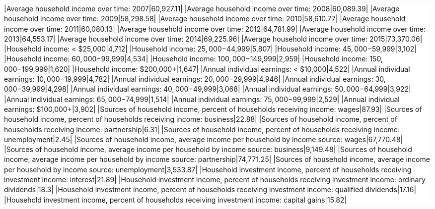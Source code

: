 |Average household income over time: 2007|60,927.11|
|Average household income over time: 2008|60,089.39|
|Average household income over time: 2009|58,298.58|
|Average household income over time: 2010|58,610.77|
|Average household income over time: 2011|60,080.13|
|Average household income over time: 2012|64,781.99|
|Average household income over time: 2013|64,553.17|
|Average household income over time: 2014|69,225.96|
|Average household income over time: 2015|73,370.06|
|Household income: < $25,000|4,712|
|Household income: $25,000-$44,999|5,807|
|Household income: $45,000-$59,999|3,102|
|Household income: $60,000-$99,999|4,534|
|Household income: $100,000-$149,999|2,959|
|Household income: $150,000-$199,999|1,620|
|Household income: $200,000+|1,647|
|Annual individual earnings: < $10,000|4,522|
|Annual individual earnings: $10,000-$19,999|4,782|
|Annual individual earnings: $20,000-$29,999|4,946|
|Annual individual earnings: $30,000-$39,999|4,298|
|Annual individual earnings: $40,000-$49,999|3,068|
|Annual individual earnings: $50,000-$64,999|3,922|
|Annual individual earnings: $65,000-$74,999|1,514|
|Annual individual earnings: $75,000-$99,999|2,529|
|Annual individual earnings: $100,000+|3,902|
|Sources of household income, percent of households receiving income: wages|87.93|
|Sources of household income, percent of households receiving income: business|22.88|
|Sources of household income, percent of households receiving income: partnership|6.31|
|Sources of household income, percent of households receiving income: unemployment|2.45|
|Sources of household income, average income per household by income source: wages|67,770.48|
|Sources of household income, average income per household by income source: business|9,149.48|
|Sources of household income, average income per household by income source: partnership|74,771.25|
|Sources of household income, average income per household by income source: unemployment|3,533.87|
|Household investment income, percent of households receiving investment income: interest|21.89|
|Household investment income, percent of households receiving investment income: ordinary dividends|18.3|
|Household investment income, percent of households receiving investment income: qualified dividends|17.16|
|Household investment income, percent of households receiving investment income: capital gains|15.82|